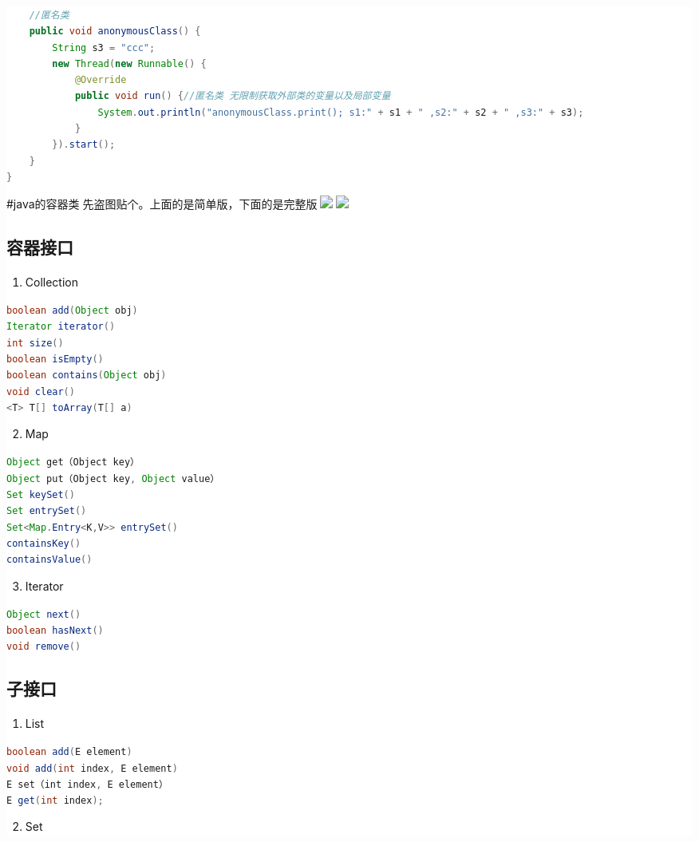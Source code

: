 ```java
    //匿名类
    public void anonymousClass() {
        String s3 = "ccc";
        new Thread(new Runnable() {
            @Override
            public void run() {//匿名类 无限制获取外部类的变量以及局部变量
                System.out.println("anonymousClass.print(); s1:" + s1 + " ,s2:" + s2 + " ,s3:" + s3);
            }
        }).start();
    }
}
```

#java的容器类
先盗图贴个。上面的是简单版，下面的是完整版
![](/file/blog/code/20180421/images0.cnblogs.com-i-617995-201404-161353012916056.png.2.png)
![](/file/blog/code/20180421/images0.cnblogs.com-i-617995-201404-161352345105405.png.1.png)
## 容器接口
1. Collection
```java
boolean add(Object obj)
Iterator iterator()
int size()
boolean isEmpty()
boolean contains(Object obj)
void clear()
<T> T[] toArray(T[] a)
```
2. Map
```java
Object get（Object key）
Object put（Object key, Object value）
Set keySet()
Set entrySet()
Set<Map.Entry<K,V>> entrySet()
containsKey()
containsValue()
```
3. Iterator
```java
Object next()
boolean hasNext()
void remove()
```

## 子接口
1. List
```java
boolean add(E element)
void add(int index, E element)
E set（int index, E element）
E get(int index);
```
2. Set
